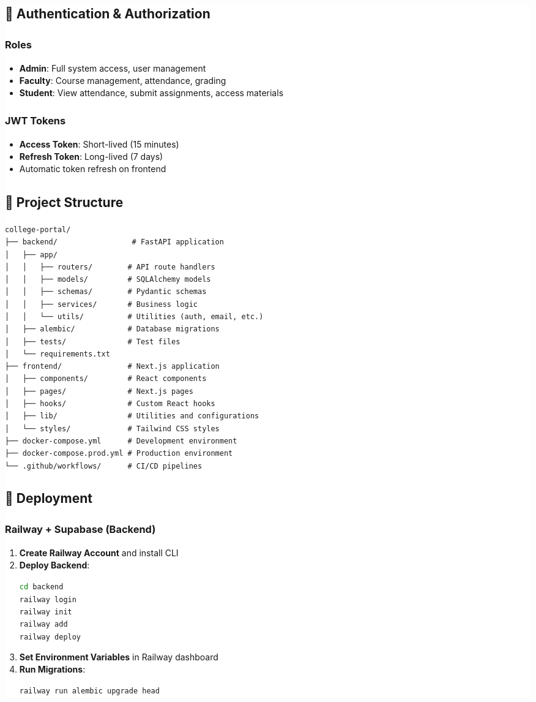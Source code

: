 ## 🔐 Authentication & Authorization

### Roles
- **Admin**: Full system access, user management
- **Faculty**: Course management, attendance, grading
- **Student**: View attendance, submit assignments, access materials

### JWT Tokens
- **Access Token**: Short-lived (15 minutes)
- **Refresh Token**: Long-lived (7 days)
- Automatic token refresh on frontend

## 📁 Project Structure

```
college-portal/
├── backend/                 # FastAPI application
│   ├── app/
│   │   ├── routers/        # API route handlers
│   │   ├── models/         # SQLAlchemy models
│   │   ├── schemas/        # Pydantic schemas
│   │   ├── services/       # Business logic
│   │   └── utils/          # Utilities (auth, email, etc.)
│   ├── alembic/            # Database migrations
│   ├── tests/              # Test files
│   └── requirements.txt
├── frontend/               # Next.js application
│   ├── components/         # React components
│   ├── pages/              # Next.js pages
│   ├── hooks/              # Custom React hooks
│   ├── lib/                # Utilities and configurations
│   └── styles/             # Tailwind CSS styles
├── docker-compose.yml      # Development environment
├── docker-compose.prod.yml # Production environment
└── .github/workflows/      # CI/CD pipelines
```

## 🚀 Deployment

### Railway + Supabase (Backend)

1. **Create Railway Account** and install CLI
2. **Deploy Backend**:
   ```bash
   cd backend
   railway login
   railway init
   railway add
   railway deploy
   ```
3. **Set Environment Variables** in Railway dashboard
4. **Run Migrations**:
   ```bash
   railway run alembic upgrade head
   ```
